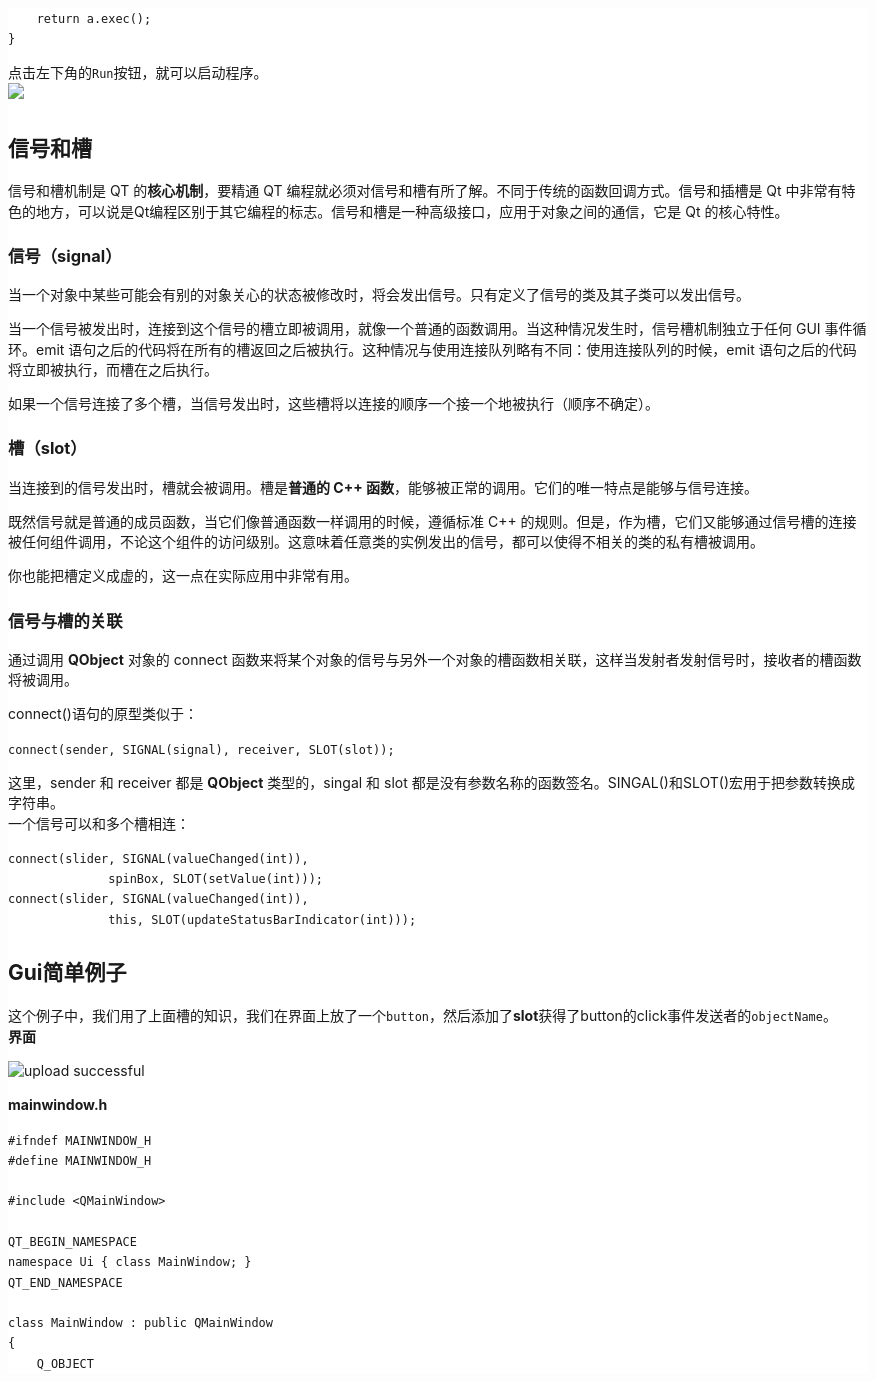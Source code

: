 ```
    return a.exec();
}
```
点击左下角的`Run`按钮，就可以启动程序。  
![](https://s2.ax1x.com/2020/01/18/19PDNF.png)

## 信号和槽
信号和槽机制是 QT 的**核心机制**，要精通 QT 编程就必须对信号和槽有所了解。不同于传统的函数回调方式。信号和插槽是 Qt 中非常有特色的地方，可以说是Qt编程区别于其它编程的标志。信号和槽是一种高级接口，应用于对象之间的通信，它是 Qt 的核心特性。

### 信号（signal）
当一个对象中某些可能会有别的对象关心的状态被修改时，将会发出信号。只有定义了信号的类及其子类可以发出信号。

当一个信号被发出时，连接到这个信号的槽立即被调用，就像一个普通的函数调用。当这种情况发生时，信号槽机制独立于任何 GUI 事件循环。emit 语句之后的代码将在所有的槽返回之后被执行。这种情况与使用连接队列略有不同：使用连接队列的时候，emit 语句之后的代码将立即被执行，而槽在之后执行。

如果一个信号连接了多个槽，当信号发出时，这些槽将以连接的顺序一个接一个地被执行（顺序不确定）。


### 槽（slot）
当连接到的信号发出时，槽就会被调用。槽是**普通的 C++ 函数**，能够被正常的调用。它们的唯一特点是能够与信号连接。

既然信号就是普通的成员函数，当它们像普通函数一样调用的时候，遵循标准 C++ 的规则。但是，作为槽，它们又能够通过信号槽的连接被任何组件调用，不论这个组件的访问级别。这意味着任意类的实例发出的信号，都可以使得不相关的类的私有槽被调用。  

你也能把槽定义成虚的，这一点在实际应用中非常有用。

### 信号与槽的关联
通过调用 **QObject** 对象的 connect 函数来将某个对象的信号与另外一个对象的槽函数相关联，这样当发射者发射信号时，接收者的槽函数将被调用。  

connect()语句的原型类似于：
```
connect(sender, SIGNAL(signal), receiver, SLOT(slot));
```
这里，sender 和 receiver 都是 **QObject** 类型的，singal 和 slot 都是没有参数名称的函数签名。SINGAL()和SLOT()宏用于把参数转换成字符串。  
一个信号可以和多个槽相连：
```
connect(slider, SIGNAL(valueChanged(int)),
              spinBox, SLOT(setValue(int))); 
connect(slider, SIGNAL(valueChanged(int)),
              this, SLOT(updateStatusBarIndicator(int)));
```



## Gui简单例子
这个例子中，我们用了上面槽的知识，我们在界面上放了一个`button`，然后添加了**slot**获得了button的click事件发送者的`objectName`。  
**界面**  

![upload successful](/images/Qt-Gui-Example.png)  

**mainwindow.h**
```
#ifndef MAINWINDOW_H
#define MAINWINDOW_H

#include <QMainWindow>

QT_BEGIN_NAMESPACE
namespace Ui { class MainWindow; }
QT_END_NAMESPACE

class MainWindow : public QMainWindow
{
    Q_OBJECT
```